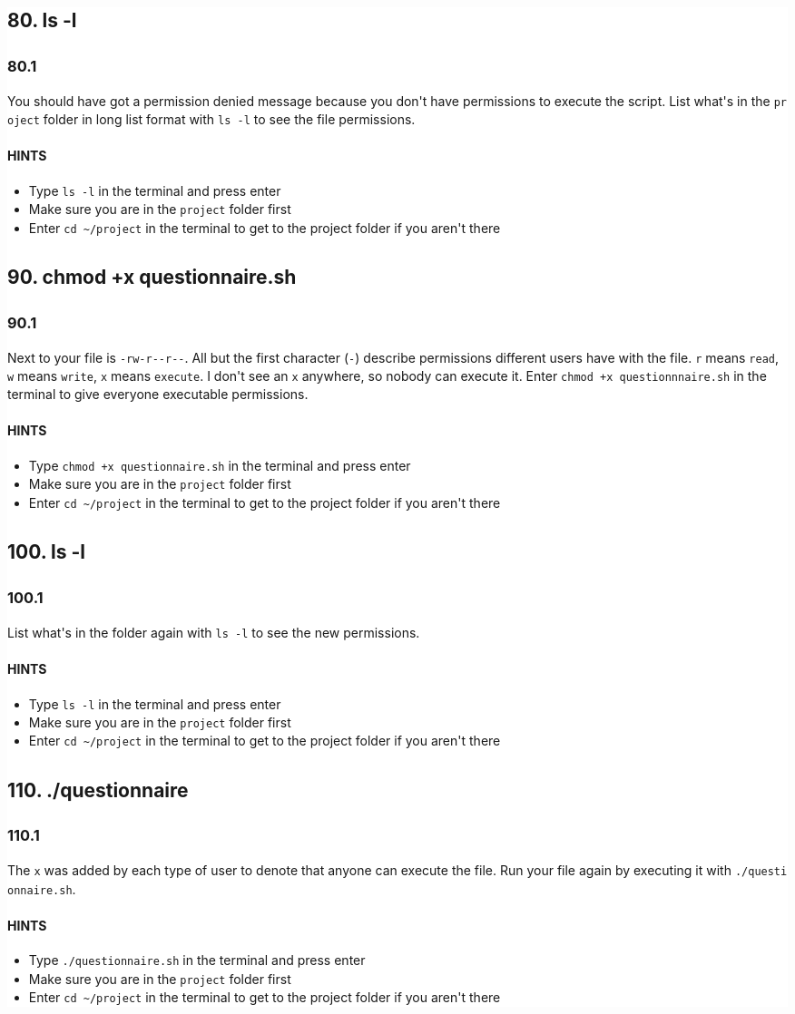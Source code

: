 ## 80. ls -l

### 80.1

You should have got a permission denied message because you don't have permissions to execute the script. List what's in the `project` folder in long list format with `ls -l` to see the file permissions.

#### HINTS

- Type `ls -l` in the terminal and press enter
- Make sure you are in the `project` folder first
- Enter `cd ~/project` in the terminal to get to the project folder if you aren't there

## 90. chmod +x questionnaire.sh

### 90.1

Next to your file is `-rw-r--r--`. All but the first character (`-`) describe permissions different users have with the file. `r` means `read`, `w` means `write`, `x` means `execute`. I don't see an `x` anywhere, so nobody can execute it. Enter `chmod +x questionnnaire.sh` in the terminal to give everyone executable permissions.

#### HINTS

- Type `chmod +x questionnaire.sh` in the terminal and press enter
- Make sure you are in the `project` folder first
- Enter `cd ~/project` in the terminal to get to the project folder if you aren't there

## 100. ls -l

### 100.1

List what's in the folder again with `ls -l` to see the new permissions.

#### HINTS

- Type `ls -l` in the terminal and press enter
- Make sure you are in the `project` folder first
- Enter `cd ~/project` in the terminal to get to the project folder if you aren't there

## 110. ./questionnaire

### 110.1

The `x` was added by each type of user to denote that anyone can execute the file. Run your file again by executing it with `./questionnaire.sh`.

#### HINTS

- Type `./questionnaire.sh` in the terminal and press enter
- Make sure you are in the `project` folder first
- Enter `cd ~/project` in the terminal to get to the project folder if you aren't there
